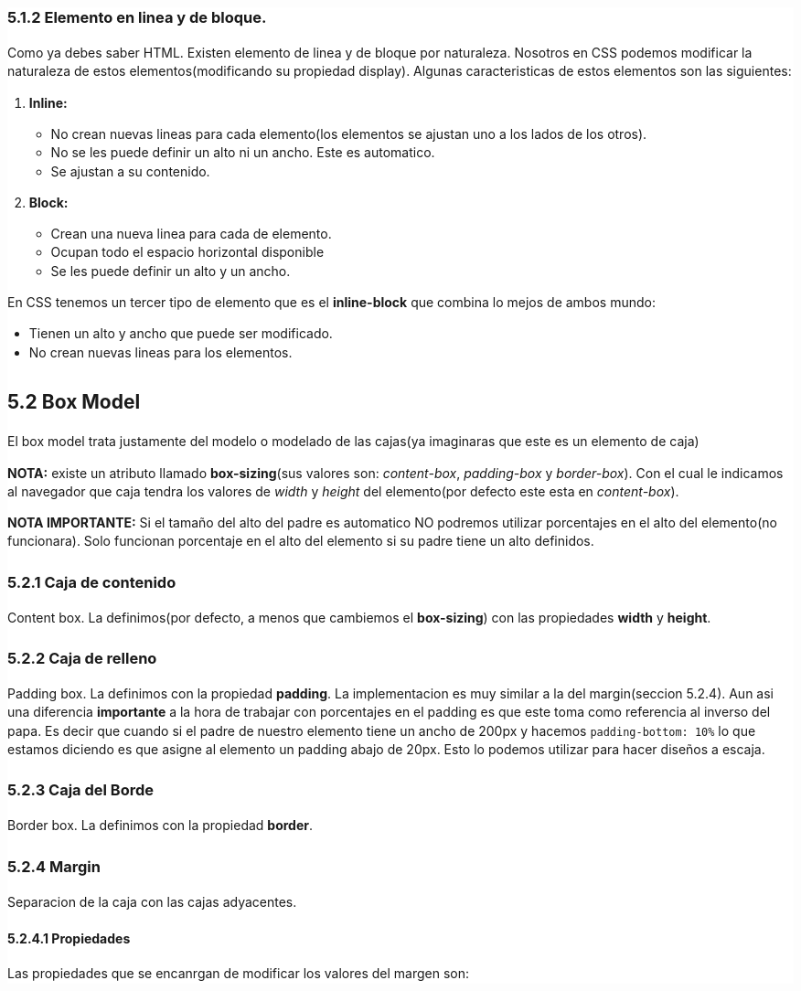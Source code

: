 ### 5.1.2 Elemento en linea y de bloque.
Como ya debes saber HTML. Existen elemento de linea y de bloque por naturaleza. Nosotros en CSS podemos modificar la naturaleza de estos elementos(modificando su propiedad display). Algunas caracteristicas de estos elementos son las siguientes:

1. **Inline:** 
    - No crean nuevas lineas para cada elemento(los elementos se ajustan uno a los lados de los otros).
    - No se les puede definir un alto ni un ancho. Este es automatico.
    - Se ajustan a su contenido.

2. **Block:**
    - Crean una nueva linea para cada de elemento.
    - Ocupan todo el espacio horizontal disponible
    - Se les puede definir un alto y un ancho.

En CSS tenemos un tercer tipo de elemento que es el **inline-block** que combina lo mejos de ambos mundo:
- Tienen un alto y ancho que puede ser modificado.
- No crean nuevas lineas para los elementos.

## 5.2 Box Model
El box model trata justamente del modelo o modelado de las cajas(ya imaginaras que este es un elemento de caja)

**NOTA:** existe un atributo llamado **box-sizing**(sus valores son: *content-box*, *padding-box* y *border-box*).
Con el cual le indicamos al navegador que caja tendra los valores de *width* y *height* del elemento(por defecto este esta en *content-box*).

**NOTA IMPORTANTE:** Si el tamaño del alto del padre es automatico NO podremos utilizar porcentajes en el alto del elemento(no funcionara). Solo funcionan porcentaje en el alto del elemento si su padre tiene un alto definidos.
### 5.2.1 Caja de contenido
Content box. La definimos(por defecto, a menos que cambiemos el **box-sizing**) con las propiedades **width** y **height**.

### 5.2.2 Caja de relleno
Padding box. La definimos con la propiedad **padding**.
La implementacion es muy similar a la del margin(seccion 5.2.4). Aun asi una diferencia **importante** a la hora de trabajar con porcentajes en el padding es que este toma como referencia al inverso del papa. Es decir que cuando si el padre de nuestro elemento tiene un ancho de 200px y hacemos `padding-bottom: 10%` lo que estamos diciendo es que asigne al elemento un padding abajo de 20px. Esto lo podemos utilizar para hacer diseños a escaja.

### 5.2.3 Caja del Borde
Border box. La definimos con la propiedad **border**.

### 5.2.4 Margin
Separacion de la caja con las cajas adyacentes.
#### 5.2.4.1 Propiedades
Las propiedades que se encanrgan de modificar los valores del margen son:
